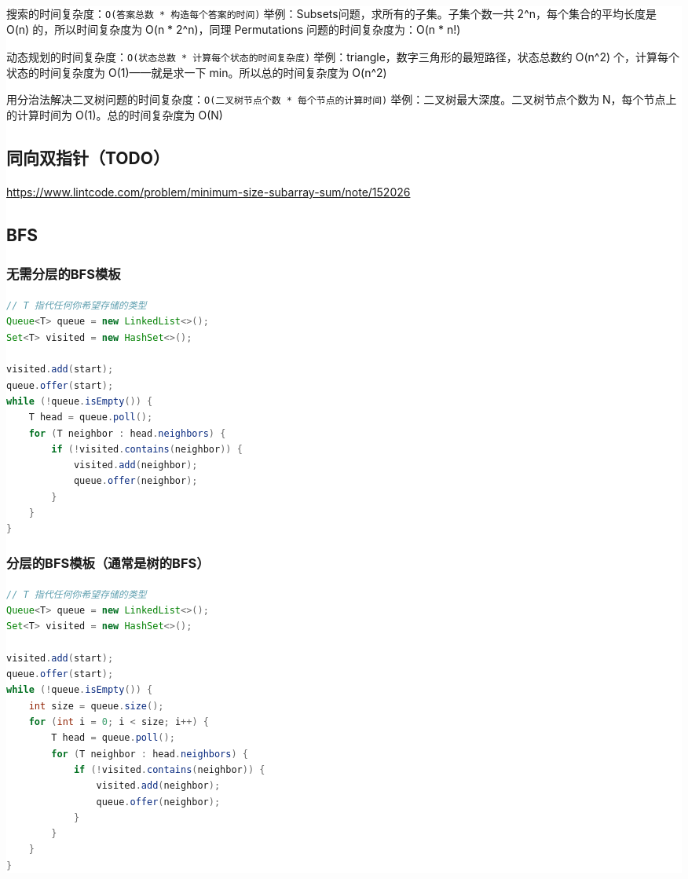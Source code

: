 搜索的时间复杂度：`O(答案总数 * 构造每个答案的时间)`
举例：Subsets问题，求所有的子集。子集个数一共 2^n，每个集合的平均长度是 O(n) 的，所以时间复杂度为 O(n * 2^n)，同理 Permutations 问题的时间复杂度为：O(n * n!)

动态规划的时间复杂度：`O(状态总数 * 计算每个状态的时间复杂度)`
举例：triangle，数字三角形的最短路径，状态总数约 O(n^2) 个，计算每个状态的时间复杂度为 O(1)——就是求一下 min。所以总的时间复杂度为 O(n^2)

用分治法解决二叉树问题的时间复杂度：`O(二叉树节点个数 * 每个节点的计算时间)`
举例：二叉树最大深度。二叉树节点个数为 N，每个节点上的计算时间为 O(1)。总的时间复杂度为 O(N)



## 同向双指针（TODO）

https://www.lintcode.com/problem/minimum-size-subarray-sum/note/152026



## BFS

### 无需分层的BFS模板

```java
// T 指代任何你希望存储的类型
Queue<T> queue = new LinkedList<>();
Set<T> visited = new HashSet<>();

visited.add(start);
queue.offer(start);
while (!queue.isEmpty()) {
    T head = queue.poll();
    for (T neighbor : head.neighbors) {
        if (!visited.contains(neighbor)) {
            visited.add(neighbor);
            queue.offer(neighbor);
        }
    }
}
```

### 分层的BFS模板（通常是树的BFS）

```java
// T 指代任何你希望存储的类型
Queue<T> queue = new LinkedList<>();
Set<T> visited = new HashSet<>();

visited.add(start);
queue.offer(start);
while (!queue.isEmpty()) {
    int size = queue.size();
    for (int i = 0; i < size; i++) {
        T head = queue.poll();
        for (T neighbor : head.neighbors) {
            if (!visited.contains(neighbor)) {
                visited.add(neighbor);
                queue.offer(neighbor);
            }
        }
    }
}
```

